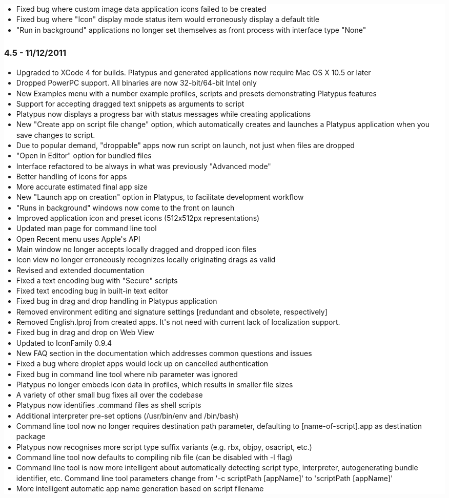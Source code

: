 * Fixed bug where custom image data application icons failed to be created
* Fixed bug where "Icon" display mode status item would erroneously display a default title
* "Run in background" applications no longer set themselves as front process with interface type "None"


### 4.5 - 11/12/2011

* Upgraded to XCode 4 for builds.  Platypus and generated applications now require Mac OS X 10.5 or later
* Dropped PowerPC support. All binaries are now 32-bit/64-bit Intel only
* New Examples menu with a number example profiles, scripts and presets demonstrating Platypus features
* Support for accepting dragged text snippets as arguments to script
* Platypus now displays a progress bar with status messages while creating applications
* New "Create app on script file change" option, which automatically creates and launches a Platypus application when you save changes to script.
* Due to popular demand, "droppable" apps now run script on launch, not just when files are dropped
* "Open in Editor" option for bundled files
* Interface refactored to be always in what was previously "Advanced mode"
* Better handling of icons for apps
* More accurate estimated final app size
* New "Launch app on creation" option in Platypus, to facilitate development workflow
* "Runs in background" windows now come to the front on launch
* Improved application icon and preset icons (512x512px representations)
* Updated man page for command line tool
* Open Recent menu uses Apple's API
* Main window no longer accepts locally dragged and dropped icon files
* Icon view no longer erroneously recognizes locally originating drags as valid
* Revised and extended documentation
* Fixed a text encoding bug with "Secure" scripts
* Fixed text encoding bug in built-in text editor
* Fixed bug in drag and drop handling in Platypus application
* Removed environment editing and signature settings [redundant and obsolete, respectively]
* Removed English.lproj from created apps.  It's not need with current lack of localization support.
* Fixed bug in drag and drop on Web View
* Updated to IconFamily 0.9.4
* New FAQ section in the documentation which addresses common questions and issues
* Fixed a bug where droplet apps would lock up on cancelled authentication
* Fixed bug in command line tool where nib parameter was ignored
* Platypus no longer embeds icon data in profiles, which results in smaller file sizes
* A variety of other small bug fixes all over the codebase
* Platypus now identifies .command files as shell scripts
* Additional interpreter pre-set options (/usr/bin/env and /bin/bash)
* Command line tool now no longer requires destination path parameter, defaulting to [name-of-script].app as destination package
* Platypus now recognises more script type suffix variants (e.g. rbx, objpy, osacript, etc.)
* Command line tool now defaults to compiling nib file (can be disabled with -l flag)
* Command line tool is now more intelligent about automatically detecting script type, interpreter, autogenerating bundle identifier, etc.
 Command line tool parameters change from '-c scriptPath [appName]' to 'scriptPath [appName]'
* More intelligent automatic app name generation based on script filename  
